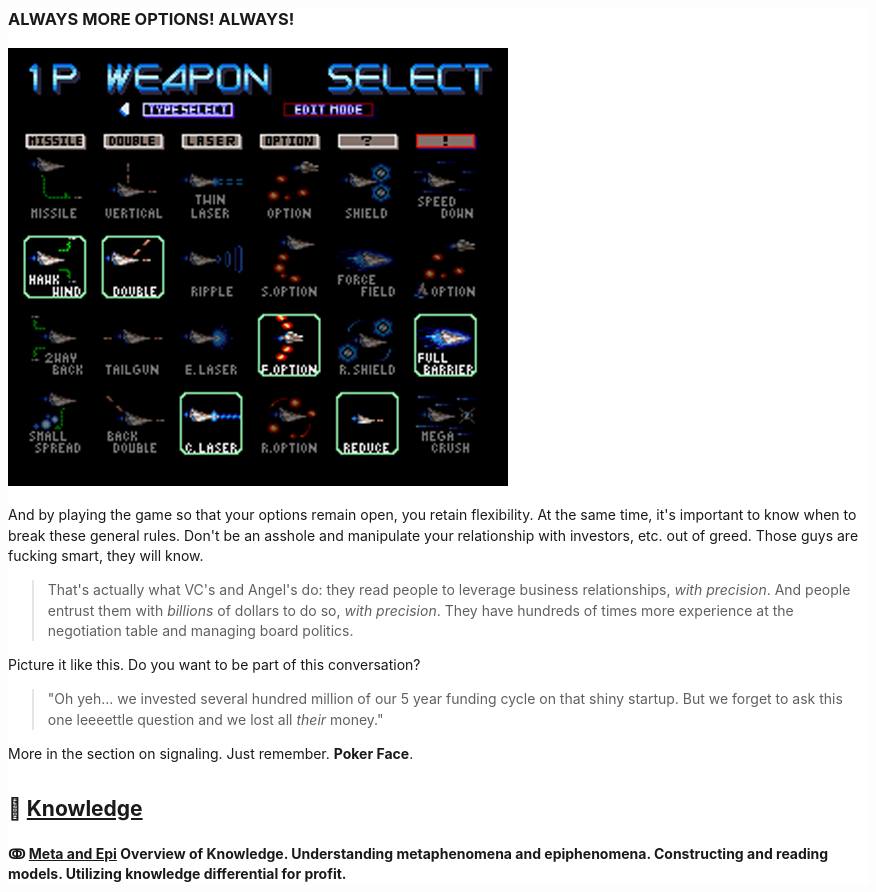### ALWAYS MORE OPTIONS! ALWAYS!

![Gradius Options](/img/posts/2016-05-12-facets-of-greatness-intro/gradius-option.png)

And by playing the game so that your options remain open, you retain
flexibility.  At the same time, it's important to know when to break
these general rules.  Don't be an asshole and manipulate your
relationship with investors, etc. out of greed.  Those guys are
fucking smart, they will know.

> That's actually what VC's and Angel's do: they read people to
> leverage business relationships, *with precision*. And people entrust
> them with *billions* of dollars to do so, *with precision*.  They have
> hundreds of times more experience at the negotiation table and
> managing board politics.

Picture it like this.  Do you want to be part of this conversation?

> "Oh yeh... we invested several hundred million of our 5 year funding
> cycle on that shiny startup. But we forget to ask this one leeeettle
> question and we lost all *their* money."

More in the section on signaling.  Just remember.  **Poker Face**.

<a name="knowledge"/>

## &#x1f48e; [Knowledge](#knowledge)

#### &#x2182; [Meta and Epi](/posts/2016-05-13-facets-of-greatness-knowledge-meta-and-epi.html) Overview of Knowledge. Understanding metaphenomena and epiphenomena. Constructing and reading models. Utilizing knowledge differential for profit.
